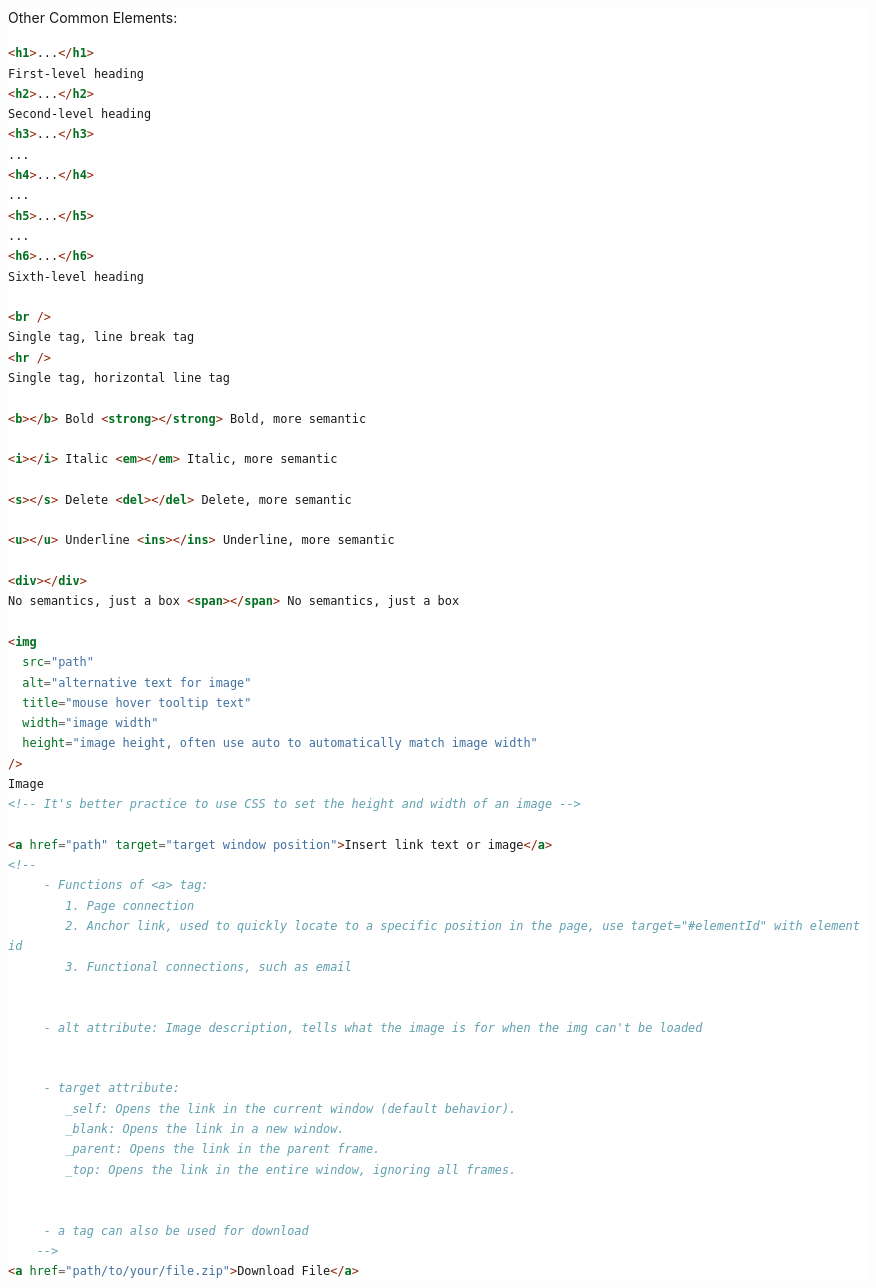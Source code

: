 Other Common Elements:

```html
<h1>...</h1>
First-level heading
<h2>...</h2>
Second-level heading
<h3>...</h3>
...
<h4>...</h4>
...
<h5>...</h5>
...
<h6>...</h6>
Sixth-level heading

<br />
Single tag, line break tag
<hr />
Single tag, horizontal line tag

<b></b> Bold <strong></strong> Bold, more semantic

<i></i> Italic <em></em> Italic, more semantic

<s></s> Delete <del></del> Delete, more semantic

<u></u> Underline <ins></ins> Underline, more semantic

<div></div>
No semantics, just a box <span></span> No semantics, just a box

<img
  src="path"
  alt="alternative text for image"
  title="mouse hover tooltip text"
  width="image width"
  height="image height, often use auto to automatically match image width"
/>
Image
<!-- It's better practice to use CSS to set the height and width of an image -->

<a href="path" target="target window position">Insert link text or image</a>
<!-- 
     - Functions of <a> tag:
        1. Page connection
        2. Anchor link, used to quickly locate to a specific position in the page, use target="#elementId" with element id
        3. Functional connections, such as email


     - alt attribute: Image description, tells what the image is for when the img can't be loaded


     - target attribute:
        _self: Opens the link in the current window (default behavior).
        _blank: Opens the link in a new window.
        _parent: Opens the link in the parent frame.
        _top: Opens the link in the entire window, ignoring all frames.


     - a tag can also be used for download
    -->
<a href="path/to/your/file.zip">Download File</a>
```